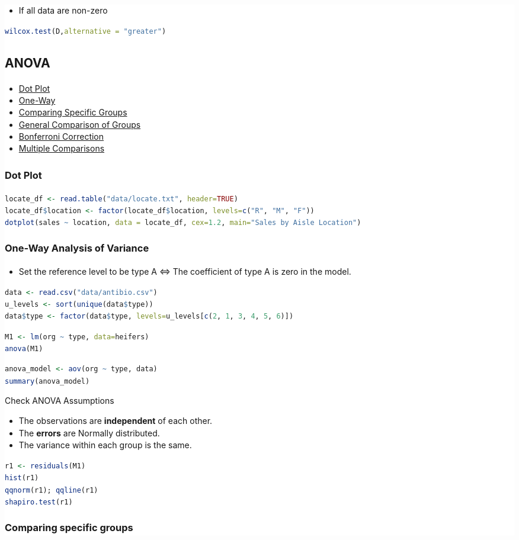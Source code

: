 - If all data are non-zero
```R
wilcox.test(D,alternative = "greater")
```


## ANOVA

- [Dot Plot](#dot-plot)
- [One-Way](#one-way-analysis-of-variance)
- [Comparing Specific Groups](#comparing-specific-groups)
- [General Comparison of Groups](#general-comparison-of-groups)
- [Bonferroni Correction](#bonferroni-correction)
- [Multiple Comparisons](#multiple-comparisons)

### Dot Plot
```R
locate_df <- read.table("data/locate.txt", header=TRUE)
locate_df$location <- factor(locate_df$location, levels=c("R", "M", "F"))
dotplot(sales ~ location, data = locate_df, cex=1.2, main="Sales by Aisle Location")
```

### One-Way Analysis of Variance

- Set the reference level to be type A $\Leftrightarrow$ The coefficient of type A is zero in the model. 

```R
data <- read.csv("data/antibio.csv")
u_levels <- sort(unique(data$type))
data$type <- factor(data$type, levels=u_levels[c(2, 1, 3, 4, 5, 6)])
```
```R
M1 <- lm(org ~ type, data=heifers)
anova(M1)
```
```R
anova_model <- aov(org ~ type, data)
summary(anova_model)
```


Check ANOVA Assumptions
- The observations are **independent** of each other.
- The **errors** are Normally distributed.
- The variance within each group is the same.



```R
r1 <- residuals(M1)
hist(r1)
qqnorm(r1); qqline(r1)
shapiro.test(r1)
```

### Comparing specific groups
